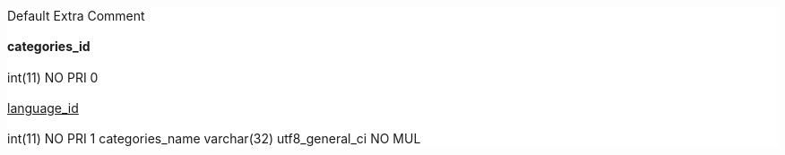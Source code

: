 <td>Default</td>

<td>Extra</td>

<td>Comment</td>

</tr>

<tr class="db_tr">

<td>

**categories_id**

</td>

<td class="db_td">int(11)</td>

<td class="db_td"></td>

<td class="db_td">NO</td>

<td class="db_td">PRI</td>

<td class="db_td">0</td>

<td class="db_td"></td>

<td class="db_td"></td>

</tr>

<tr class="db_tr">

<td>

[language_id](#languages)</td>

<td class="db_td">int(11)</td>

<td class="db_td"></td>

<td class="db_td">NO</td>

<td class="db_td">PRI</td>

<td class="db_td">1</td>

<td class="db_td"></td>

<td class="db_td"></td>

</tr>

<tr class="db_tr">

<td class="db_td">categories_name</td>

<td class="db_td">varchar(32)</td>

<td class="db_td">utf8_general_ci</td>

<td class="db_td">NO</td>

<td class="db_td">MUL</td>
